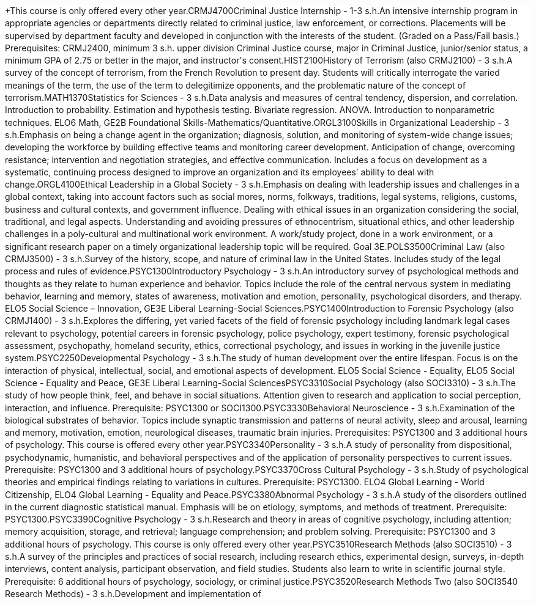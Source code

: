 +This course is only offered every other year.CRMJ4700Criminal Justice Internship  - 1-3 s.h.An intensive internship program in appropriate agencies or departments directly related to criminal justice, law enforcement, or corrections. Placements will be supervised by department faculty and developed in conjunction with the interests of the student. (Graded on a Pass/Fail basis.) Prerequisites: CRMJ2400, minimum 3 s.h. upper division Criminal Justice course, major in Criminal Justice, junior/senior status, a minimum GPA of 2.75 or better in the major, and instructor's consent.HIST2100History of Terrorism (also CRMJ2100)  - 3 s.h.A survey of the concept of terrorism, from the French Revolution to present day. Students will critically interrogate the varied meanings of the term, the use of the term to delegitimize opponents, and the problematic nature of the concept of terrorism.MATH1370Statistics for Sciences  - 3 s.h.Data analysis and measures of central tendency, dispersion, and correlation. Introduction to probability. Estimation and hypothesis testing. Bivariate regression. ANOVA. Introduction to nonparametric techniques. ELO6 Math, GE2B Foundational Skills-Mathematics/Quantitative.ORGL3100Skills in Organizational Leadership  - 3 s.h.Emphasis on being a change agent in the organization; diagnosis, solution, and monitoring of system-wide change issues; developing the workforce by building effective teams and monitoring career development. Anticipation of change, overcoming resistance; intervention and negotiation strategies, and effective communication. Includes a focus on development as a systematic, continuing process designed to improve an organization and its employees’ ability to deal with change.ORGL4100Ethical Leadership in a Global Society  - 3 s.h.Emphasis on dealing with leadership issues and challenges in a global context, taking into account factors such as social mores, norms, folkways, traditions, legal systems, religions, customs, business and cultural contexts, and government influence. Dealing with ethical issues in an organization considering the social, traditional, and legal aspects. Understanding and avoiding pressures of ethnocentrism, situational ethics, and other leadership challenges in a poly-cultural and multinational work environment. A work/study project, done in a work environment, or a significant research paper on a timely organizational leadership topic will be required. Goal 3E.POLS3500Criminal Law (also CRMJ3500)  - 3 s.h.Survey of the history, scope, and nature of criminal law in the United States. Includes study of the legal process and rules of evidence.PSYC1300Introductory Psychology  - 3 s.h.An introductory survey of psychological methods and thoughts as they relate to human experience and behavior. Topics include the role of the central nervous system in mediating behavior, learning and memory, states of awareness, motivation and emotion, personality, psychological disorders, and therapy. ELO5 Social Science – Innovation, GE3E Liberal Learning-Social Sciences.PSYC1400Introduction to Forensic Psychology (also CRMJ1400)  - 3 s.h.Explores the differing, yet varied facets of the field of forensic psychology including landmark legal cases relevant to psychology, potential careers in forensic psychology, police psychology, expert testimony, forensic psychological assessment, psychopathy, homeland security, ethics, correctional psychology, and issues in working in the juvenile justice system.PSYC2250Developmental Psychology  - 3 s.h.The study of human development over the entire lifespan. Focus is on the interaction of physical, intellectual, social, and emotional aspects of development. ELO5 Social Science - Equality, ELO5 Social Science - Equality and Peace, GE3E Liberal Learning-Social SciencesPSYC3310Social Psychology (also SOCI3310)  - 3 s.h.The study of how people think, feel, and behave in social situations. Attention given to research and application to social perception, interaction, and influence. Prerequisite: PSYC1300 or SOCI1300.PSYC3330Behavioral Neuroscience  - 3 s.h.Examination of the biological substrates of behavior. Topics include synaptic transmission and patterns of neural activity, sleep and arousal, learning and memory, motivation, emotion, neurological diseases, traumatic brain injuries.  Prerequisites: PSYC1300 and 3 additional hours of psychology. This course is offered every other year.PSYC3340Personality  - 3 s.h.A study of personality from dispositional, psychodynamic, humanistic, and behavioral perspectives and of the application of personality perspectives to current issues. Prerequisite: PSYC1300 and 3 additional hours of psychology.PSYC3370Cross Cultural Psychology  - 3 s.h.Study of psychological theories and empirical findings relating to variations in cultures. Prerequisite: PSYC1300. ELO4 Global Learning - World Citizenship, ELO4 Global Learning - Equality and Peace.PSYC3380Abnormal Psychology  - 3 s.h.A study of the disorders outlined in the current diagnostic statistical manual. Emphasis will be on etiology, symptoms, and methods of treatment. Prerequisite: PSYC1300.PSYC3390Cognitive Psychology  - 3 s.h.Research and theory in areas of cognitive psychology, including attention; memory acquisition, storage, and retrieval; language comprehension; and problem solving. Prerequisite: PSYC1300 and 3 additional hours of psychology. This course is only offered every other year.PSYC3510Research Methods (also SOCI3510)  - 3 s.h.A survey of the principles and practices of social research, including research ethics, experimental design, surveys, in-depth interviews, content analysis, participant observation, and field studies. Students also learn to write in scientific journal style. Prerequisite: 6 additional hours of psychology, sociology, or criminal justice.PSYC3520Research Methods Two (also SOCI3540 Research Methods)  - 3 s.h.Development and implementation of